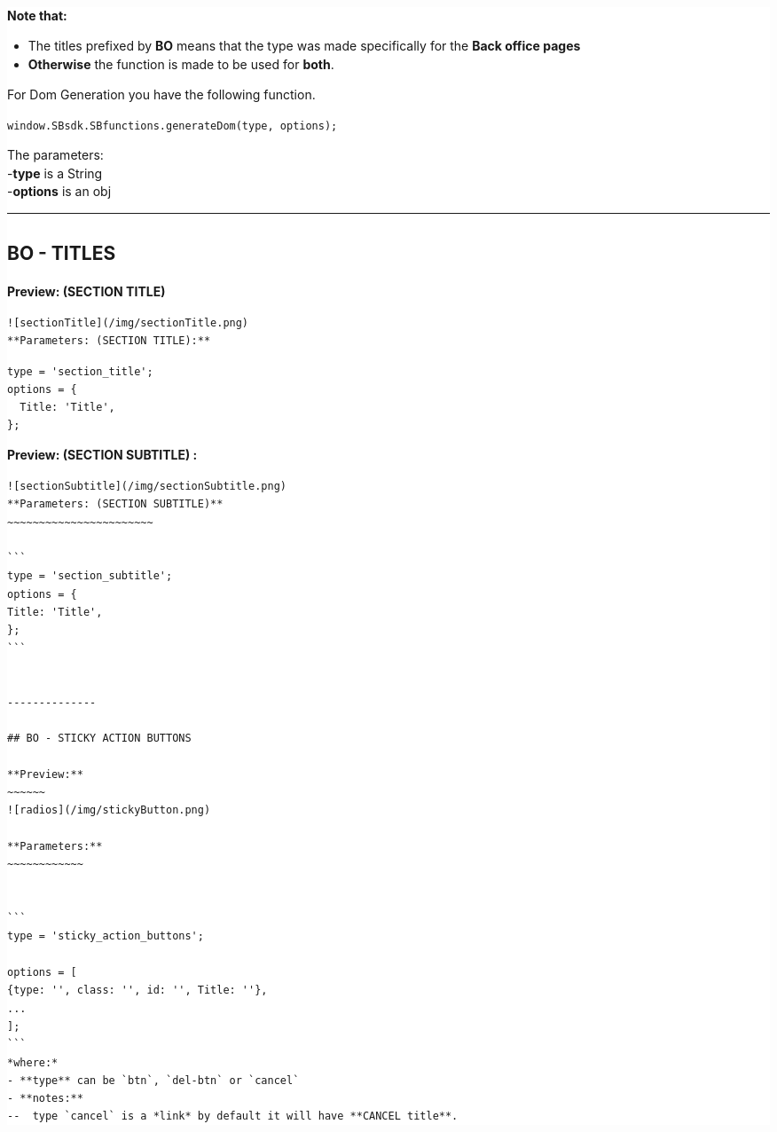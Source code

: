 **Note that:**   
- The titles prefixed by **BO** means that the type was made specifically for the **Back office pages**            
- **Otherwise** the function is made to be used for **both**.    

For Dom Generation you have the following function.
            
`window.SBsdk.SBfunctions.generateDom(type, options);`         

The parameters:        
-**type** is a String      
-**options** is an obj   
      
-----------------
 
## BO - TITLES

**Preview: (SECTION TITLE)**          
  ~~~~~~~~~~~~~~~~~~~~                  
![sectionTitle](/img/sectionTitle.png)           
**Parameters: (SECTION TITLE):**    
  ~~~~~~~~~~~~~~~~~~~~ 

```
type = 'section_title';
options = {
  Title: 'Title',
};
```

**Preview: (SECTION SUBTITLE) :**             
  ~~~~~~~~~~~~~~~~~~~~~~~~~                  
![sectionSubtitle](/img/sectionSubtitle.png)            
**Parameters: (SECTION SUBTITLE)**    
  ~~~~~~~~~~~~~~~~~~~~~~~ 

```
type = 'section_subtitle';
options = {
  Title: 'Title',
};
```


--------------

## BO - STICKY ACTION BUTTONS

**Preview:**   
  ~~~~~~     
![radios](/img/stickyButton.png)

**Parameters:**    
  ~~~~~~~~~~~~ 


```
type = 'sticky_action_buttons';

options = [
  {type: '', class: '', id: '', Title: ''},
  ...
];
```    
 *where:*      
- **type** can be `btn`, `del-btn` or `cancel`                
- **notes:**      
--  type `cancel` is a *link* by default it will have **CANCEL title**.               
  ~~~~~~~~~~~~~~~~~~~~~~~~~